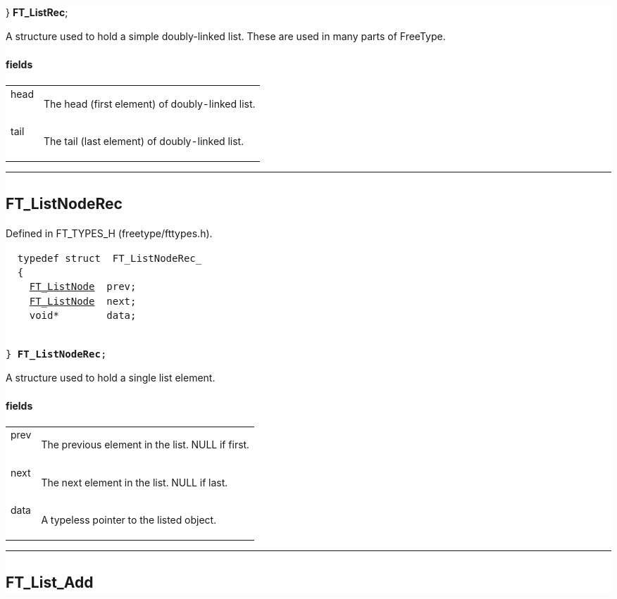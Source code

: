   } <b>FT_ListRec</b>;
</pre>
</div>


A structure used to hold a simple doubly-linked list. These are used in many parts of FreeType.

<h4>fields</h4>
<table class="fields">
<tr><td class="val" id="head">head</td><td class="desc">
<p>The head (first element) of doubly-linked list.</p>
</td></tr>
<tr><td class="val" id="tail">tail</td><td class="desc">
<p>The tail (last element) of doubly-linked list.</p>
</td></tr>
</table>

<hr>

## FT_ListNodeRec

Defined in FT_TYPES_H (freetype/fttypes.h).

<div class = "codehilite">
<pre>
  <span class="keyword">typedef</span> <span class="keyword">struct</span>  FT_ListNodeRec_
  {
    <a href="../ft2-list_processing/index.html#ft_listnode">FT_ListNode</a>  prev;
    <a href="../ft2-list_processing/index.html#ft_listnode">FT_ListNode</a>  next;
    <span class="keyword">void</span>*        data;

  } <b>FT_ListNodeRec</b>;
</pre>
</div>


A structure used to hold a single list element.

<h4>fields</h4>
<table class="fields">
<tr><td class="val" id="prev">prev</td><td class="desc">
<p>The previous element in the list. NULL if first.</p>
</td></tr>
<tr><td class="val" id="next">next</td><td class="desc">
<p>The next element in the list. NULL if last.</p>
</td></tr>
<tr><td class="val" id="data">data</td><td class="desc">
<p>A typeless pointer to the listed object.</p>
</td></tr>
</table>

<hr>

## FT_List_Add
